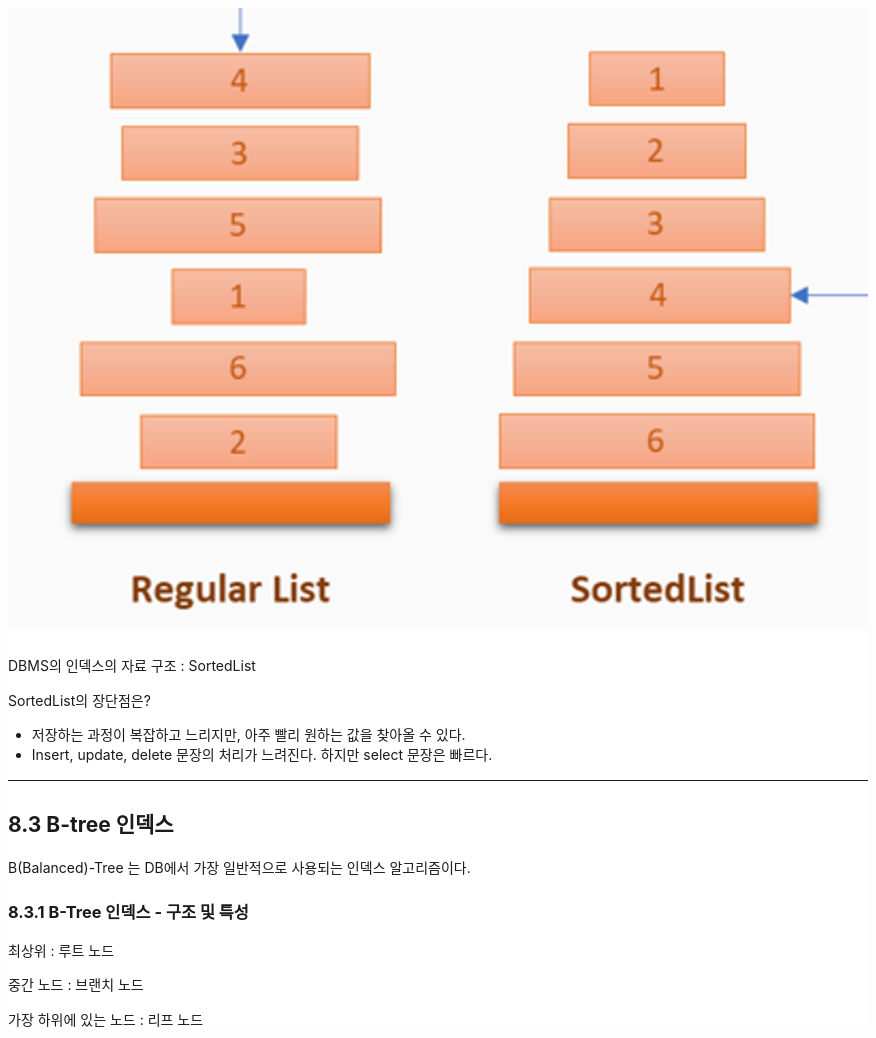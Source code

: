 ![img_4.png](images/img_4.png)

DBMS의 인덱스의 자료 구조 : SortedList

SortedList의 장단점은?

- 저장하는 과정이 복잡하고 느리지만, 아주 빨리 원하는 값을 찾아올 수 있다.
- Insert, update, delete 문장의 처리가 느려진다. 하지만 select 문장은 빠르다.

---

## 8.3 B-tree 인덱스

B(Balanced)-Tree 는 DB에서 가장 일반적으로 사용되는 인덱스 알고리즘이다.

### **8.3.1 B-Tree 인덱스 - 구조 및 특성**

최상위 : 루트 노드

중간 노드 : 브랜치 노드

가장 하위에 있는 노드 : 리프 노드
